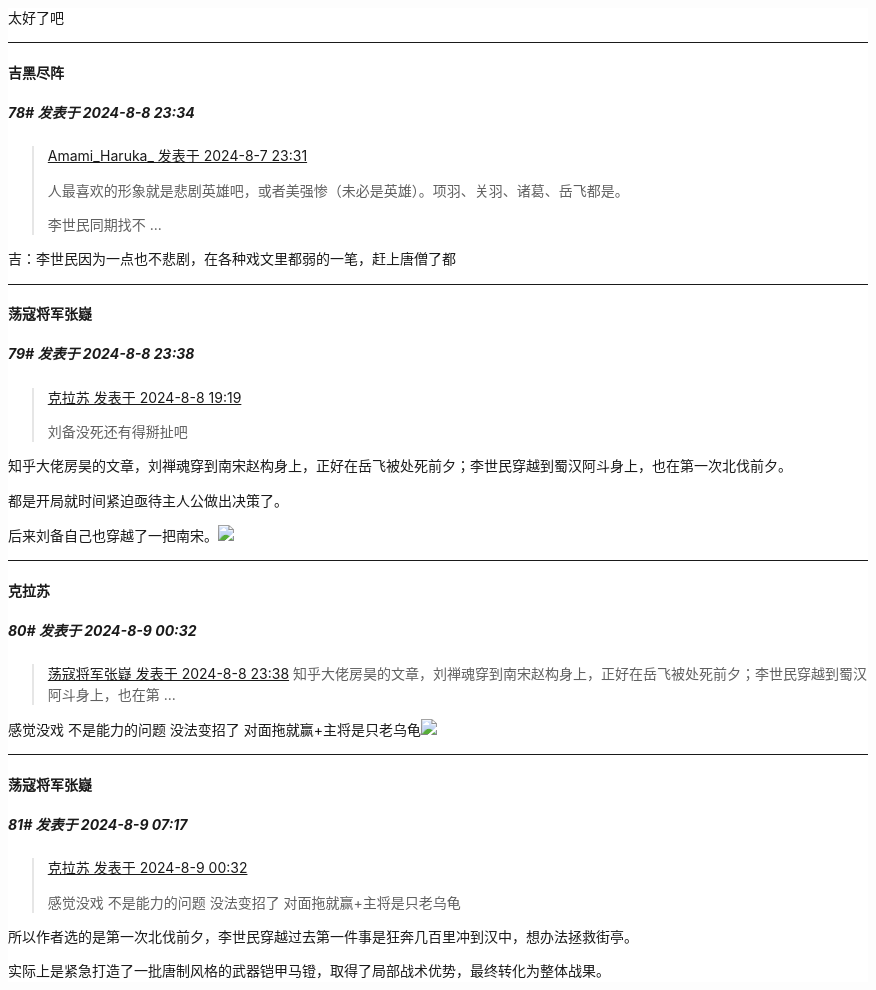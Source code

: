 太好了吧


*****

####  吉黑尽阵  
##### 78#       发表于 2024-8-8 23:34

<blockquote><a href="httphttps://bbs.saraba1st.com/2b/forum.php?mod=redirect&amp;goto=findpost&amp;pid=65828398&amp;ptid=2194279" target="_blank">Amami_Haruka_ 发表于 2024-8-7 23:31</a>

人最喜欢的形象就是悲剧英雄吧，或者美强惨（未必是英雄）。项羽、关羽、诸葛、岳飞都是。

李世民同期找不 ...</blockquote>
吉：李世民因为一点也不悲剧，在各种戏文里都弱的一笔，赶上唐僧了都


*****

####  荡寇将军张嶷  
##### 79#       发表于 2024-8-8 23:38

<blockquote><a href="httphttps://bbs.saraba1st.com/2b/forum.php?mod=redirect&amp;goto=findpost&amp;pid=65836952&amp;ptid=2194279" target="_blank">克拉苏 发表于 2024-8-8 19:19</a>

刘备没死还有得掰扯吧</blockquote>
知乎大佬房昊的文章，刘禅魂穿到南宋赵构身上，正好在岳飞被处死前夕；李世民穿越到蜀汉阿斗身上，也在第一次北伐前夕。

都是开局就时间紧迫亟待主人公做出决策了。

后来刘备自己也穿越了一把南宋。<img src="https://static.saraba1st.com/image/smiley/face/31.gif" referrerpolicy="no-referrer">


*****

####  克拉苏  
##### 80#       发表于 2024-8-9 00:32

<blockquote><a href="httphttps://bbs.saraba1st.com/2b/forum.php?mod=redirect&amp;goto=findpost&amp;pid=65839247&amp;ptid=2194279" target="_blank">荡寇将军张嶷 发表于 2024-8-8 23:38</a>
知乎大佬房昊的文章，刘禅魂穿到南宋赵构身上，正好在岳飞被处死前夕；李世民穿越到蜀汉阿斗身上，也在第 ...</blockquote>
感觉没戏 不是能力的问题 没法变招了 对面拖就赢+主将是只老乌龟<img src="https://static.saraba1st.com/image/smiley/face2017/068.png" referrerpolicy="no-referrer">


*****

####  荡寇将军张嶷  
##### 81#       发表于 2024-8-9 07:17

<blockquote><a href="httphttps://bbs.saraba1st.com/2b/forum.php?mod=redirect&amp;goto=findpost&amp;pid=65839581&amp;ptid=2194279" target="_blank">克拉苏 发表于 2024-8-9 00:32</a>

感觉没戏 不是能力的问题 没法变招了 对面拖就赢+主将是只老乌龟</blockquote>
所以作者选的是第一次北伐前夕，李世民穿越过去第一件事是狂奔几百里冲到汉中，想办法拯救街亭。

实际上是紧急打造了一批唐制风格的武器铠甲马镫，取得了局部战术优势，最终转化为整体战果。
